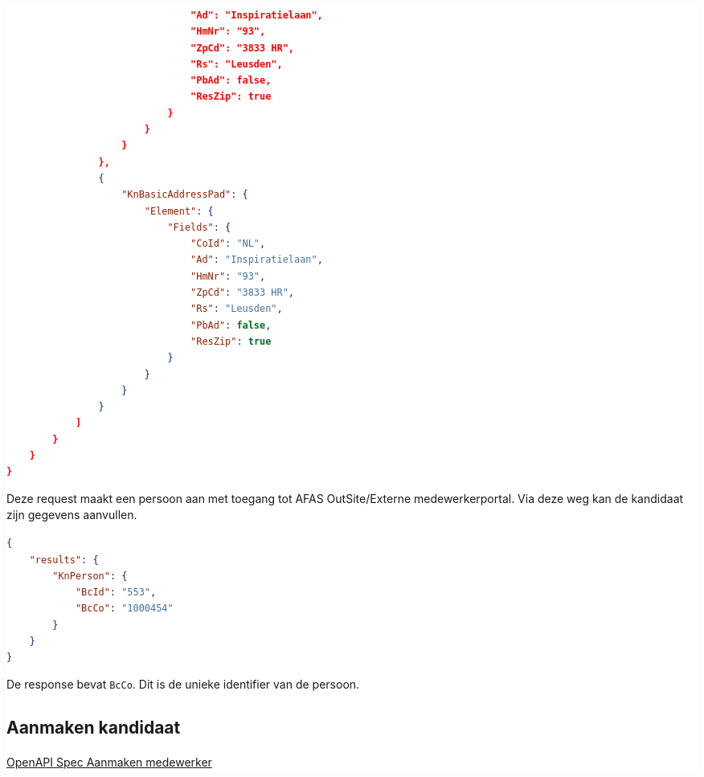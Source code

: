 ```json
                                "Ad": "Inspiratielaan",
                                "HmNr": "93",
                                "ZpCd": "3833 HR",
                                "Rs": "Leusden",
                                "PbAd": false,
                                "ResZip": true
                            }
                        }
                    }
                },
                {
                    "KnBasicAddressPad": {
                        "Element": {
                            "Fields": {
                                "CoId": "NL",
                                "Ad": "Inspiratielaan",
                                "HmNr": "93",
                                "ZpCd": "3833 HR",
                                "Rs": "Leusden",
                                "PbAd": false,
                                "ResZip": true
                            }
                        }
                    }
                }
            ]
        }
    }
}
```

Deze request maakt een persoon aan met toegang tot AFAS OutSite/Externe medewerkerportal. Via deze weg kan de kandidaat zijn gegevens aanvullen.

```json HTTP 201 Response
{
    "results": {
        "KnPerson": {
            "BcId": "553",
            "BcCo": "1000454"
        }
    }
}
```

De response bevat `BcCo`. Dit is de unieke identifier van de persoon.

## Aanmaken kandidaat

[OpenAPI Spec Aanmaken medewerker](https://docs.afas.help/apidoc/nl/Medewerker%20en%20contract#post-/connectors/KnEmployee)
